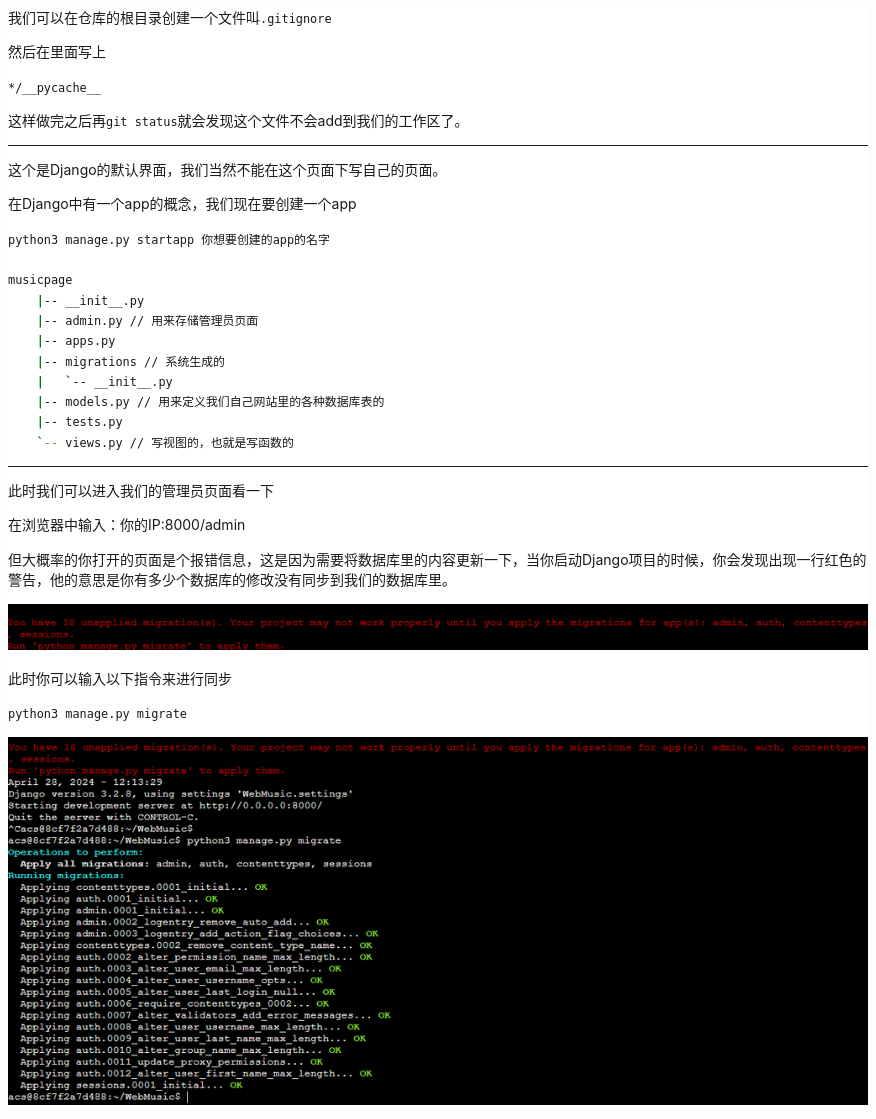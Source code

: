 我们可以在仓库的根目录创建一个文件叫`.gitignore`

然后在里面写上

```
*/__pycache__
```

这样做完之后再`git status`就会发现这个文件不会add到我们的工作区了。

------

这个是Django的默认界面，我们当然不能在这个页面下写自己的页面。

在Django中有一个app的概念，我们现在要创建一个app

```bash
python3 manage.py startapp 你想要创建的app的名字

musicpage
	|-- __init__.py
    |-- admin.py // 用来存储管理员页面
    |-- apps.py
    |-- migrations // 系统生成的
    |   `-- __init__.py
    |-- models.py // 用来定义我们自己网站里的各种数据库表的
    |-- tests.py
    `-- views.py // 写视图的，也就是写函数的
```

------

此时我们可以进入我们的管理员页面看一下

在浏览器中输入：你的IP:8000/admin

但大概率的你打开的页面是个报错信息，这是因为需要将数据库里的内容更新一下，当你启动Django项目的时候，你会发现出现一行红色的警告，他的意思是你有多少个数据库的修改没有同步到我们的数据库里。

![image-20240428201821306](image-20240428201821306.png)

此时你可以输入以下指令来进行同步

```bash
python3 manage.py migrate
```

![image-20240428202049202](image-20240428202049202.png)
